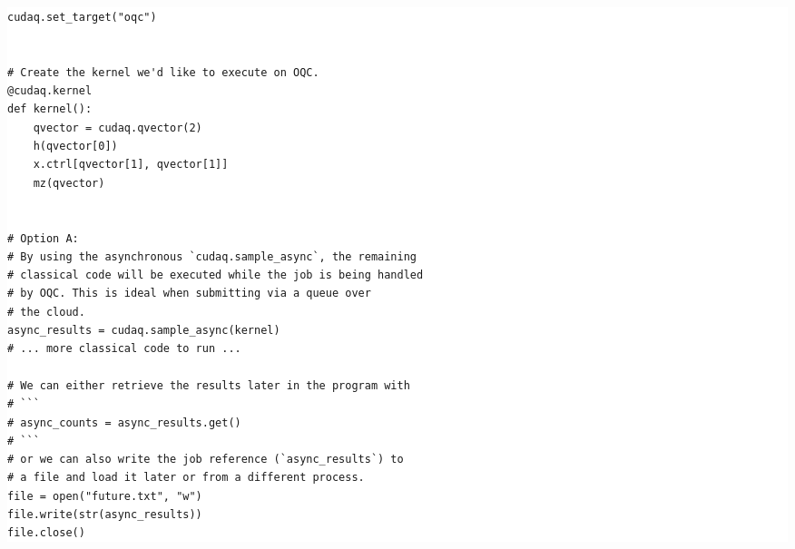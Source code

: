     cudaq.set_target("oqc")


    # Create the kernel we'd like to execute on OQC.
    @cudaq.kernel
    def kernel():
        qvector = cudaq.qvector(2)
        h(qvector[0])
        x.ctrl[qvector[1], qvector[1]]
        mz(qvector)


    # Option A:
    # By using the asynchronous `cudaq.sample_async`, the remaining
    # classical code will be executed while the job is being handled
    # by OQC. This is ideal when submitting via a queue over
    # the cloud.
    async_results = cudaq.sample_async(kernel)
    # ... more classical code to run ...

    # We can either retrieve the results later in the program with
    # ```
    # async_counts = async_results.get()
    # ```
    # or we can also write the job reference (`async_results`) to
    # a file and load it later or from a different process.
    file = open("future.txt", "w")
    file.write(str(async_results))
    file.close()
